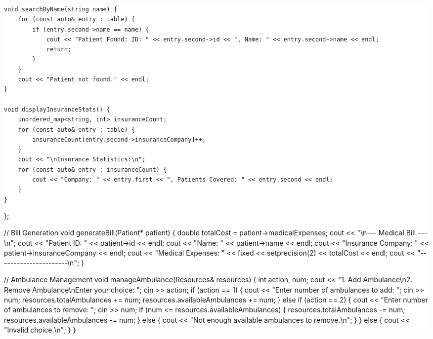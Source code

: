     void searchByName(string name) {
        for (const auto& entry : table) {
            if (entry.second->name == name) {
                cout << "Patient Found: ID: " << entry.second->id << ", Name: " << entry.second->name << endl;
                return;
            }
        }
        cout << "Patient not found." << endl;
    }

    void displayInsuranceStats() {
        unordered_map<string, int> insuranceCount;
        for (const auto& entry : table) {
            insuranceCount[entry.second->insuranceCompany]++;
        }
        cout << "\nInsurance Statistics:\n";
        for (const auto& entry : insuranceCount) {
            cout << "Company: " << entry.first << ", Patients Covered: " << entry.second << endl;
        }
    }
};

// Bill Generation
void generateBill(Patient* patient) {
    double totalCost = patient->medicalExpenses;
    cout << "\n--- Medical Bill ---\n";
    cout << "Patient ID: " << patient->id << endl;
    cout << "Name: " << patient->name << endl;
    cout << "Insurance Company: " << patient->insuranceCompany << endl;
    cout << "Medical Expenses: " << fixed << setprecision(2) << totalCost << endl;
    cout << "----------------------\n";
}

// Ambulance Management
void manageAmbulance(Resources& resources) {
    int action, num;
    cout << "1. Add Ambulance\n2. Remove Ambulance\nEnter your choice: ";
    cin >> action;
    if (action == 1) {
        cout << "Enter number of ambulances to add: ";
        cin >> num;
        resources.totalAmbulances += num;
        resources.availableAmbulances += num;
    } else if (action == 2) {
        cout << "Enter number of ambulances to remove: ";
        cin >> num;
        if (num <= resources.availableAmbulances) {
            resources.totalAmbulances -= num;
            resources.availableAmbulances -= num;
        } else {
            cout << "Not enough available ambulances to remove.\n";
        }
    } else {
        cout << "Invalid choice.\n";
    }
}
